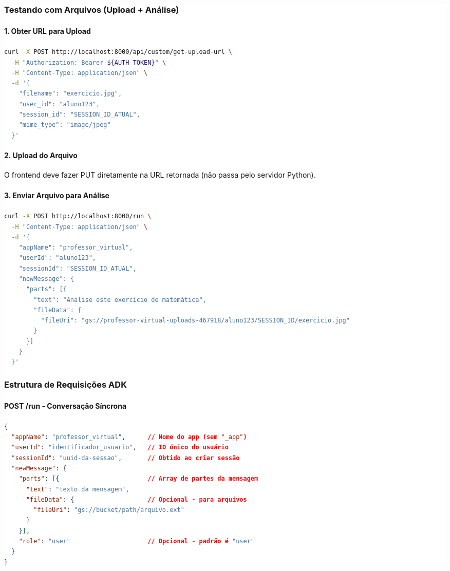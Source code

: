 ### Testando com Arquivos (Upload + Análise)

#### 1. Obter URL para Upload
```bash
curl -X POST http://localhost:8000/api/custom/get-upload-url \
  -H "Authorization: Bearer ${AUTH_TOKEN}" \
  -H "Content-Type: application/json" \
  -d '{
    "filename": "exercicio.jpg",
    "user_id": "aluno123",
    "session_id": "SESSION_ID_ATUAL",
    "mime_type": "image/jpeg"
  }'
```

#### 2. Upload do Arquivo
O frontend deve fazer PUT diretamente na URL retornada (não passa pelo servidor Python).

#### 3. Enviar Arquivo para Análise
```bash
curl -X POST http://localhost:8000/run \
  -H "Content-Type: application/json" \
  -d '{
    "appName": "professor_virtual",
    "userId": "aluno123",
    "sessionId": "SESSION_ID_ATUAL",
    "newMessage": {
      "parts": [{
        "text": "Analise este exercício de matemática",
        "fileData": {
          "fileUri": "gs://professor-virtual-uploads-467918/aluno123/SESSION_ID/exercicio.jpg"
        }
      }]
    }
  }'
```

### Estrutura de Requisições ADK

#### POST /run - Conversação Síncrona
```json
{
  "appName": "professor_virtual",      // Nome do app (sem "_app")
  "userId": "identificador_usuario",   // ID único do usuário
  "sessionId": "uuid-da-sessao",       // Obtido ao criar sessão
  "newMessage": {
    "parts": [{                        // Array de partes da mensagem
      "text": "texto da mensagem",
      "fileData": {                    // Opcional - para arquivos
        "fileUri": "gs://bucket/path/arquivo.ext"
      }
    }],
    "role": "user"                     // Opcional - padrão é "user"
  }
}
```
